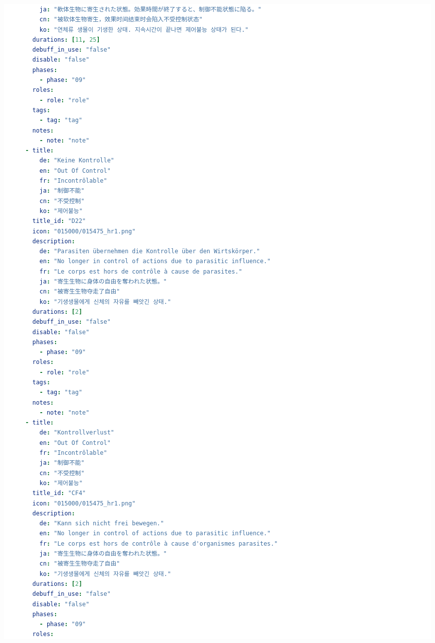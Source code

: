 ```yaml
          ja: "軟体生物に寄生された状態。効果時間が終了すると、制御不能状態に陥る。"
          cn: "被软体生物寄生，效果时间结束时会陷入不受控制状态"
          ko: "연체류 생물이 기생한 상태. 지속시간이 끝나면 제어불능 상태가 된다."
        durations: [11, 25]
        debuff_in_use: "false"
        disable: "false"
        phases:
          - phase: "09"
        roles:
          - role: "role"
        tags:
          - tag: "tag"
        notes:
          - note: "note"
      - title:
          de: "Keine Kontrolle"
          en: "Out Of Control"
          fr: "Incontrôlable"
          ja: "制御不能"
          cn: "不受控制"
          ko: "제어불능"
        title_id: "D22"
        icon: "015000/015475_hr1.png"
        description:
          de: "Parasiten übernehmen die Kontrolle über den Wirtskörper."
          en: "No longer in control of actions due to parasitic influence."
          fr: "Le corps est hors de contrôle à cause de parasites."
          ja: "寄生生物に身体の自由を奪われた状態。"
          cn: "被寄生生物夺走了自由"
          ko: "기생생물에게 신체의 자유를 빼앗긴 상태."
        durations: [2]
        debuff_in_use: "false"
        disable: "false"
        phases:
          - phase: "09"
        roles:
          - role: "role"
        tags:
          - tag: "tag"
        notes:
          - note: "note"
      - title:
          de: "Kontrollverlust"
          en: "Out Of Control"
          fr: "Incontrôlable"
          ja: "制御不能"
          cn: "不受控制"
          ko: "제어불능"
        title_id: "CF4"
        icon: "015000/015475_hr1.png"
        description:
          de: "Kann sich nicht frei bewegen."
          en: "No longer in control of actions due to parasitic influence."
          fr: "Le corps est hors de contrôle à cause d'organismes parasites."
          ja: "寄生生物に身体の自由を奪われた状態。"
          cn: "被寄生生物夺走了自由"
          ko: "기생생물에게 신체의 자유를 빼앗긴 상태."
        durations: [2]
        debuff_in_use: "false"
        disable: "false"
        phases:
          - phase: "09"
        roles:
```